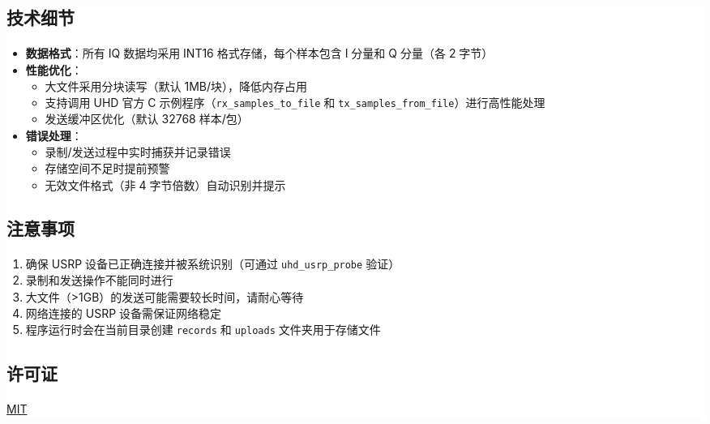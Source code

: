## 技术细节

- **数据格式**：所有 IQ 数据均采用 INT16 格式存储，每个样本包含 I 分量和 Q 分量（各 2 字节）
- **性能优化**：
  - 大文件采用分块读写（默认 1MB/块），降低内存占用
  - 支持调用 UHD 官方 C 示例程序（`rx_samples_to_file` 和 `tx_samples_from_file`）进行高性能处理
  - 发送缓冲区优化（默认 32768 样本/包）
- **错误处理**：
  - 录制/发送过程中实时捕获并记录错误
  - 存储空间不足时提前预警
  - 无效文件格式（非 4 字节倍数）自动识别并提示

## 注意事项

1. 确保 USRP 设备已正确连接并被系统识别（可通过 `uhd_usrp_probe` 验证）
2. 录制和发送操作不能同时进行
3. 大文件（>1GB）的发送可能需要较长时间，请耐心等待
4. 网络连接的 USRP 设备需保证网络稳定
5. 程序运行时会在当前目录创建 `records` 和 `uploads` 文件夹用于存储文件

## 许可证

[MIT](LICENSE)
